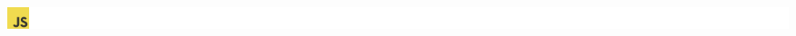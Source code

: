 <a href="./Recover%20a%20Tree%20From%20Preorder%20Traversal/Recover%20a%20Tree%20From%20Preorder%20Traversal.js"><img src="https://github.com/AnasImloul/Leetcode-Solutions/blob/main/icons/javascript.svg" width="24px" align="center"/></a>&nbsp;&nbsp;&nbsp;&nbsp;<a href="./Recover%20a%20Tree%20From%20Preorder%20Traversal/Recover%20a%20Tree%20From%20Preorder%20Traversal.txt">